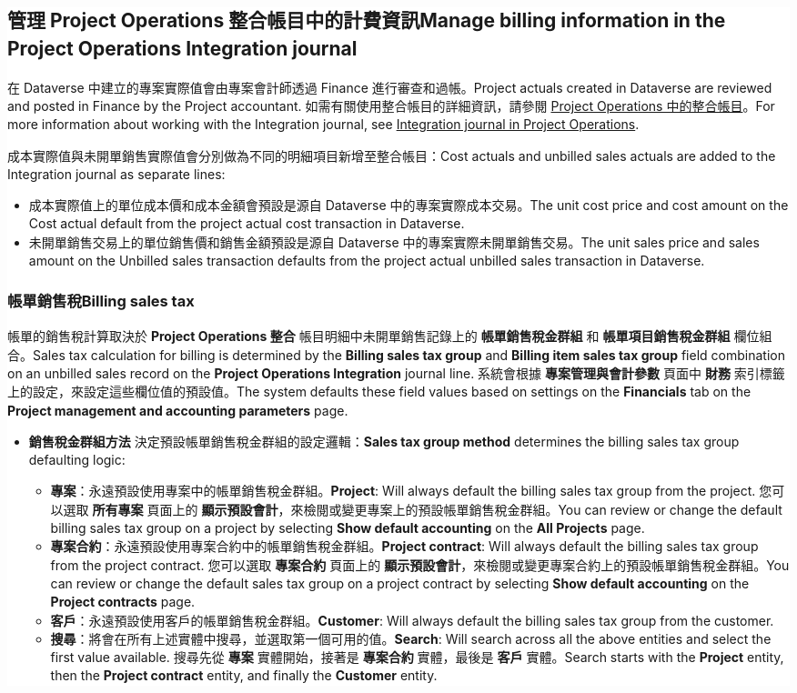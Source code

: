 ## <a name="manage-billing-information-in-the-project-operations-integration-journal"></a><span data-ttu-id="0f92d-113">管理 Project Operations 整合帳目中的計費資訊</span><span class="sxs-lookup"><span data-stu-id="0f92d-113">Manage billing information in the Project Operations Integration journal</span></span>

<span data-ttu-id="0f92d-114">在 Dataverse 中建立的專案實際值會由專案會計師透過 Finance 進行審查和過帳。</span><span class="sxs-lookup"><span data-stu-id="0f92d-114">Project actuals created in Dataverse are reviewed and posted in Finance by the Project accountant.</span></span> <span data-ttu-id="0f92d-115">如需有關使用整合帳目的詳細資訊，請參閱 [Project Operations 中的整合帳目](../project-accounting/project-operations-integration-journal.md)。</span><span class="sxs-lookup"><span data-stu-id="0f92d-115">For more information about working with the Integration journal, see [Integration journal in Project Operations](../project-accounting/project-operations-integration-journal.md).</span></span>

<span data-ttu-id="0f92d-116">成本實際值與未開單銷售實際值會分別做為不同的明細項目新增至整合帳目：</span><span class="sxs-lookup"><span data-stu-id="0f92d-116">Cost actuals and unbilled sales actuals are added to the Integration journal as separate lines:</span></span>

  - <span data-ttu-id="0f92d-117">成本實際值上的單位成本價和成本金額會預設是源自 Dataverse 中的專案實際成本交易。</span><span class="sxs-lookup"><span data-stu-id="0f92d-117">The unit cost price and cost amount on the Cost actual default from the project actual cost transaction in Dataverse.</span></span>
  - <span data-ttu-id="0f92d-118">未開單銷售交易上的單位銷售價和銷售金額預設是源自 Dataverse 中的專案實際未開單銷售交易。</span><span class="sxs-lookup"><span data-stu-id="0f92d-118">The unit sales price and sales amount on the Unbilled sales transaction defaults from the project actual unbilled sales transaction in Dataverse.</span></span>

### <a name="billing-sales-tax"></a><span data-ttu-id="0f92d-119">帳單銷售稅</span><span class="sxs-lookup"><span data-stu-id="0f92d-119">Billing sales tax</span></span>

<span data-ttu-id="0f92d-120">帳單的銷售稅計算取決於 **Project Operations 整合** 帳目明細中未開單銷售記錄上的 **帳單銷售稅金群組** 和 **帳單項目銷售稅金群組** 欄位組合。</span><span class="sxs-lookup"><span data-stu-id="0f92d-120">Sales tax calculation for billing is determined by the **Billing sales tax group** and **Billing item sales tax group** field combination on an unbilled sales record on the **Project Operations Integration** journal line.</span></span> <span data-ttu-id="0f92d-121">系統會根據 **專案管理與會計參數** 頁面中 **財務** 索引標籤上的設定，來設定這些欄位值的預設值。</span><span class="sxs-lookup"><span data-stu-id="0f92d-121">The system defaults these field values based on settings on the **Financials** tab on the **Project management and accounting parameters** page.</span></span>

- <span data-ttu-id="0f92d-122">**銷售稅金群組方法** 決定預設帳單銷售稅金群組的設定邏輯：</span><span class="sxs-lookup"><span data-stu-id="0f92d-122">**Sales tax group method** determines the billing sales tax group defaulting logic:</span></span>
  
  - <span data-ttu-id="0f92d-123">**專案**：永遠預設使用專案中的帳單銷售稅金群組。</span><span class="sxs-lookup"><span data-stu-id="0f92d-123">**Project**: Will always default the billing sales tax group from the project.</span></span> <span data-ttu-id="0f92d-124">您可以選取 **所有專案** 頁面上的 **顯示預設會計**，來檢閱或變更專案上的預設帳單銷售稅金群組。</span><span class="sxs-lookup"><span data-stu-id="0f92d-124">You can review or change the default billing sales tax group on a project by selecting **Show default accounting** on the **All Projects** page.</span></span>
  - <span data-ttu-id="0f92d-125">**專案合約**：永遠預設使用專案合約中的帳單銷售稅金群組。</span><span class="sxs-lookup"><span data-stu-id="0f92d-125">**Project contract**: Will always default the billing sales tax group from the project contract.</span></span> <span data-ttu-id="0f92d-126">您可以選取 **專案合約** 頁面上的 **顯示預設會計**，來檢閱或變更專案合約上的預設帳單銷售稅金群組。</span><span class="sxs-lookup"><span data-stu-id="0f92d-126">You can review or change the default sales tax group on a project contract by selecting **Show default accounting** on the **Project contracts** page.</span></span>
  - <span data-ttu-id="0f92d-127">**客戶**：永遠預設使用客戶的帳單銷售稅金群組。</span><span class="sxs-lookup"><span data-stu-id="0f92d-127">**Customer**: Will always default the billing sales tax group from the customer.</span></span>
  - <span data-ttu-id="0f92d-128">**搜尋**：將會在所有上述實體中搜尋，並選取第一個可用的值。</span><span class="sxs-lookup"><span data-stu-id="0f92d-128">**Search**: Will search across all the above entities and select the first value available.</span></span> <span data-ttu-id="0f92d-129">搜尋先從 **專案** 實體開始，接著是 **專案合約** 實體，最後是 **客戶** 實體。</span><span class="sxs-lookup"><span data-stu-id="0f92d-129">Search starts with the **Project** entity, then the **Project contract** entity, and finally the **Customer** entity.</span></span>